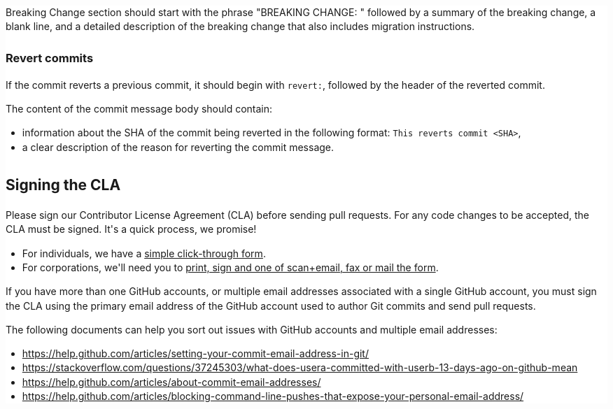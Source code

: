 Breaking Change section should start with the phrase "BREAKING CHANGE: "
followed by a summary of the breaking change, a blank line, and a detailed
description of the breaking change that also includes migration instructions.

### Revert commits

If the commit reverts a previous commit, it should begin with `revert:`,
followed by the header of the reverted commit.

The content of the commit message body should contain:

- information about the SHA of the commit being reverted in the following
  format: `This reverts commit <SHA>`,
- a clear description of the reason for reverting the commit message.

## <a name="cla"></a> Signing the CLA

Please sign our Contributor License Agreement (CLA) before sending pull
requests. For any code changes to be accepted, the CLA must be signed. It's a
quick process, we promise!

- For individuals, we have a [simple click-through form][individual-cla].
- For corporations, we'll need you to [print, sign and one of scan+email, fax or
  mail the form][corporate-cla].

If you have more than one GitHub accounts, or multiple email addresses
associated with a single GitHub account, you must sign the CLA using the primary
email address of the GitHub account used to author Git commits and send pull
requests.

The following documents can help you sort out issues with GitHub accounts and
multiple email addresses:

- https://help.github.com/articles/setting-your-commit-email-address-in-git/
- https://stackoverflow.com/questions/37245303/what-does-usera-committed-with-userb-13-days-ago-on-github-mean
- https://help.github.com/articles/about-commit-email-addresses/
- https://help.github.com/articles/blocking-command-line-pushes-that-expose-your-personal-email-address/

[angular-group]: https://groups.google.com/forum/#!forum/angular
[coc]: https://github.com/angular/code-of-conduct/blob/master/CODE_OF_CONDUCT.md
[commit-message-format]:
  https://docs.google.com/document/d/1QrDFcIiPjSLDn3EL15IJygNPiHORgU1_OOAqWjiDU5Y/edit#
[corporate-cla]: http://code.google.com/legal/corporate-cla-v1.0.html
[dev-doc]: https://github.com/angular/angular/blob/master/docs/DEVELOPER.md
[github]: https://github.com/angular/angular
[gitter]: https://gitter.im/angular/angular
[individual-cla]: http://code.google.com/legal/individual-cla-v1.0.html
[js-style-guide]: https://google.github.io/styleguide/jsguide.html
[jsfiddle]: http://jsfiddle.net
[plunker]: http://plnkr.co/edit
[runnable]: http://runnable.com
[stackoverflow]: http://stackoverflow.com/questions/tagged/angular
